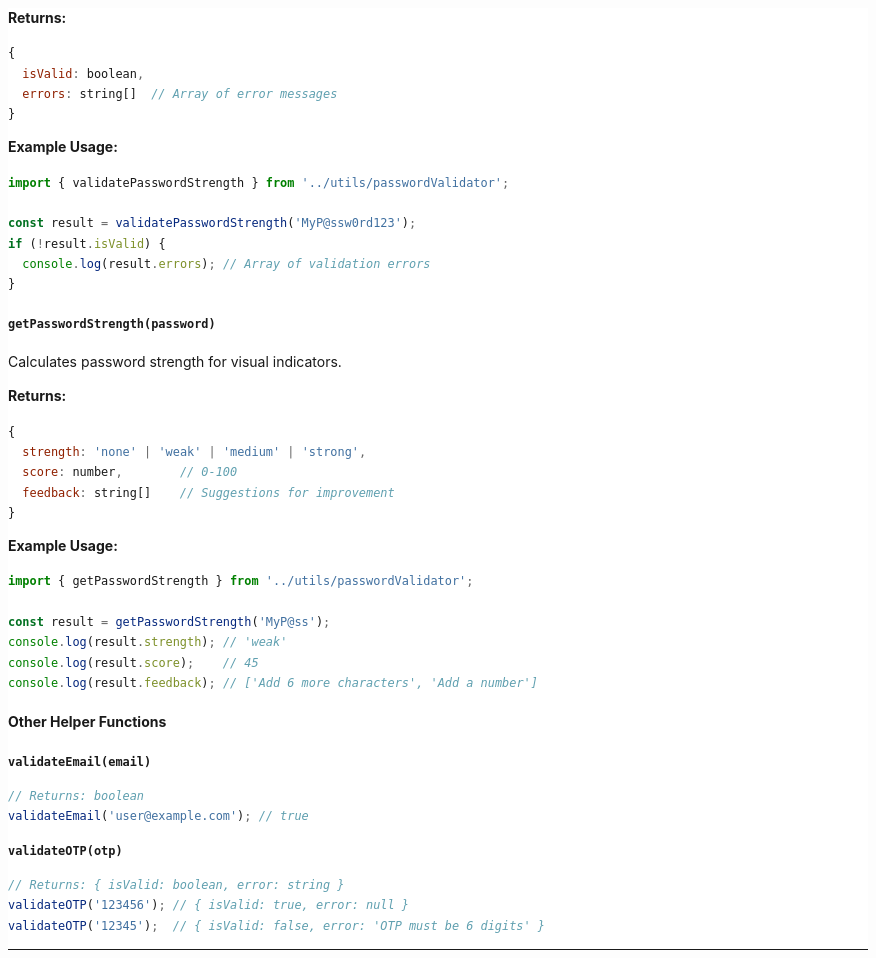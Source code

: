 **Returns:**
```javascript
{
  isValid: boolean,
  errors: string[]  // Array of error messages
}
```

**Example Usage:**
```javascript
import { validatePasswordStrength } from '../utils/passwordValidator';

const result = validatePasswordStrength('MyP@ssw0rd123');
if (!result.isValid) {
  console.log(result.errors); // Array of validation errors
}
```

#### `getPasswordStrength(password)`
Calculates password strength for visual indicators.

**Returns:**
```javascript
{
  strength: 'none' | 'weak' | 'medium' | 'strong',
  score: number,        // 0-100
  feedback: string[]    // Suggestions for improvement
}
```

**Example Usage:**
```javascript
import { getPasswordStrength } from '../utils/passwordValidator';

const result = getPasswordStrength('MyP@ss');
console.log(result.strength); // 'weak'
console.log(result.score);    // 45
console.log(result.feedback); // ['Add 6 more characters', 'Add a number']
```

#### Other Helper Functions

**`validateEmail(email)`**
```javascript
// Returns: boolean
validateEmail('user@example.com'); // true
```

**`validateOTP(otp)`**
```javascript
// Returns: { isValid: boolean, error: string }
validateOTP('123456'); // { isValid: true, error: null }
validateOTP('12345');  // { isValid: false, error: 'OTP must be 6 digits' }
```

---
